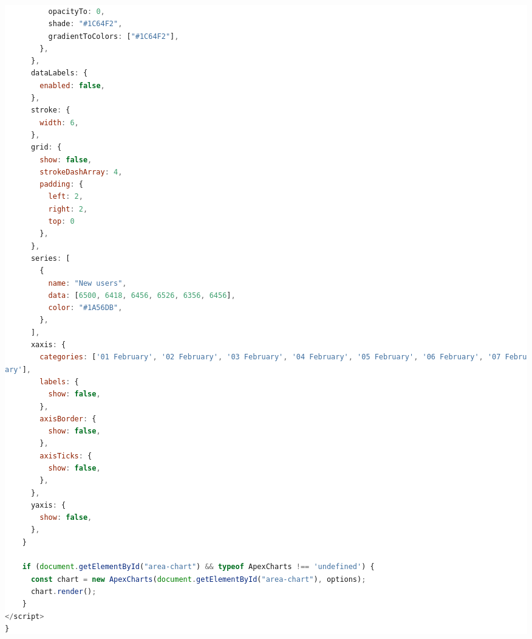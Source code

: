 ```js
          opacityTo: 0,
          shade: "#1C64F2",
          gradientToColors: ["#1C64F2"],
        },
      },
      dataLabels: {
        enabled: false,
      },
      stroke: {
        width: 6,
      },
      grid: {
        show: false,
        strokeDashArray: 4,
        padding: {
          left: 2,
          right: 2,
          top: 0
        },
      },
      series: [
        {
          name: "New users",
          data: [6500, 6418, 6456, 6526, 6356, 6456],
          color: "#1A56DB",
        },
      ],
      xaxis: {
        categories: ['01 February', '02 February', '03 February', '04 February', '05 February', '06 February', '07 February'],
        labels: {
          show: false,
        },
        axisBorder: {
          show: false,
        },
        axisTicks: {
          show: false,
        },
      },
      yaxis: {
        show: false,
      },
    }

    if (document.getElementById("area-chart") && typeof ApexCharts !== 'undefined') {
      const chart = new ApexCharts(document.getElementById("area-chart"), options);
      chart.render();
    }
</script>
}
```
